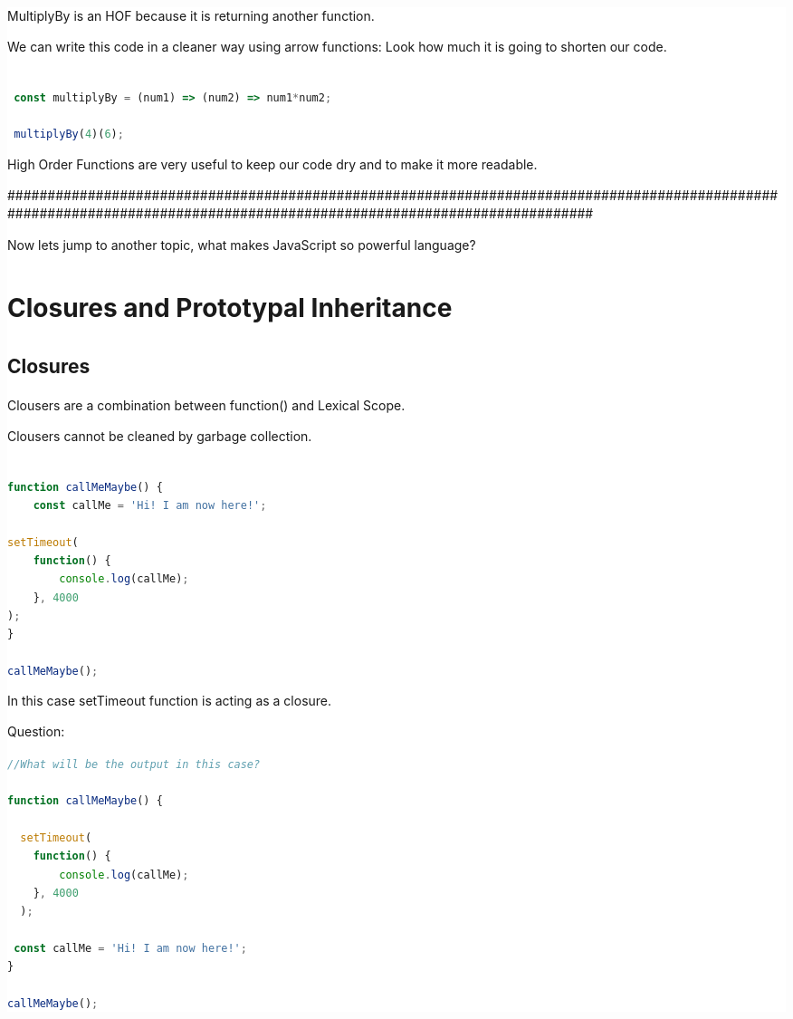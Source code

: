 MultiplyBy is an HOF because it is returning another function.

We can write this code in a cleaner way using arrow functions:
Look how much it is going to shorten our code.

```Javascript

 const multiplyBy = (num1) => (num2) => num1*num2;

 multiplyBy(4)(6);

```

High Order Functions are very useful to keep our code dry and to make it more readable.

#########################################################################################################################################################################

Now lets jump to another topic, what makes JavaScript so powerful language?

# Closures and Prototypal Inheritance

## Closures

Clousers are a combination between function() and Lexical Scope.

Clousers cannot be cleaned by garbage collection.

```JavaScript

function callMeMaybe() {
    const callMe = 'Hi! I am now here!';

setTimeout(
    function() {
        console.log(callMe);
    }, 4000
);
}

callMeMaybe();

```

In this case setTimeout function is acting as a closure.

Question:

```JavaScript
//What will be the output in this case?

function callMeMaybe() {

  setTimeout(
    function() {
        console.log(callMe);
    }, 4000
  );

 const callMe = 'Hi! I am now here!';
}

callMeMaybe();

```
